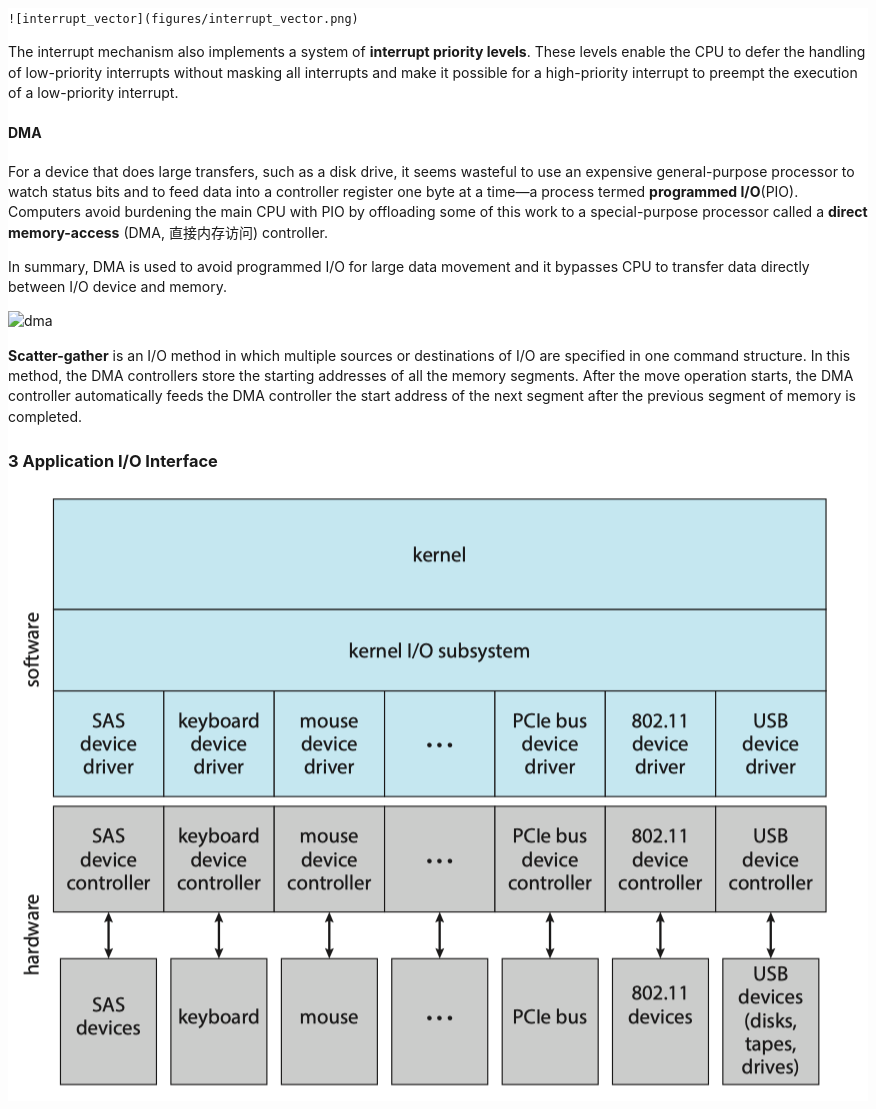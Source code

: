     ![interrupt_vector](figures/interrupt_vector.png)

The interrupt mechanism also implements a system of **interrupt priority levels**. These levels enable the CPU to defer the handling of low-priority interrupts without masking all interrupts and make it possible for a high-priority interrupt to preempt the execution of a low-priority interrupt.


#### DMA

For a device that does large transfers, such as a disk drive, it seems wasteful to use an expensive general-purpose processor to watch status bits and to feed data into a controller register one byte at a time—a process termed **programmed I/O**(PIO). Computers avoid burdening the main CPU with PIO by offloading some of this work to a special-purpose processor called a **direct memory-access** (DMA, 直接内存访问) controller.

In summary, DMA is used to avoid programmed I/O for large data movement and it bypasses CPU to transfer data directly between I/O device and memory.

![dma](figures/dma.png)


**Scatter-gather** is an I/O method in which multiple sources or destinations of I/O are specified in one command structure. In this method, the DMA controllers store the starting addresses of all the memory segments. After the move operation starts, the DMA controller automatically feeds the DMA controller the start address of the next segment after the previous segment of memory is completed.


### 3 Application I/O Interface

![A_kernel_IO_structure](figures/A_kernel_IO_structure.png)
